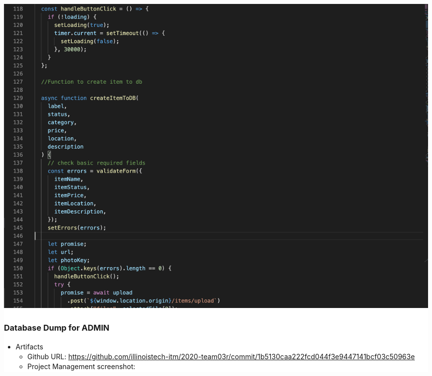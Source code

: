 ![progress-code](../diagrams/sprint05_images/progress-code.png "progress-code")

### Database Dump for ADMIN

- Artifacts 
    - Github URL: https://github.com/illinoistech-itm/2020-team03r/commit/1b5130caa222fcd044f3e9447141bcf03c50963e 
    - Project Management screenshot: 
